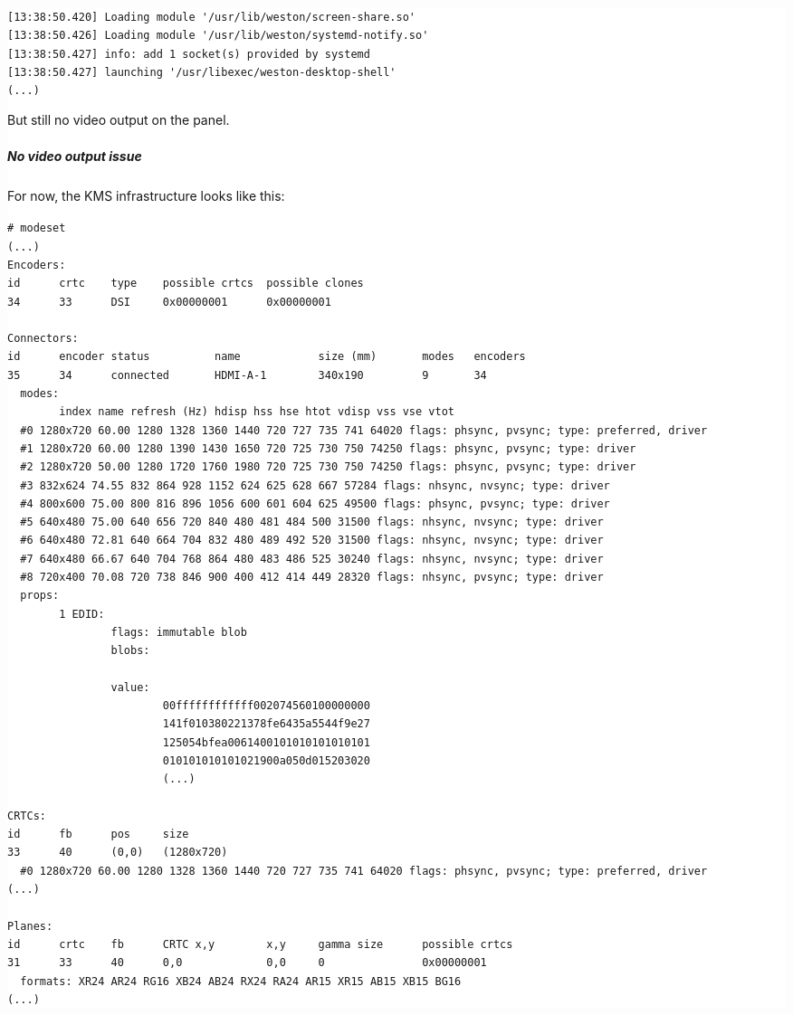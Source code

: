 ```shell
[13:38:50.420] Loading module '/usr/lib/weston/screen-share.so'
[13:38:50.426] Loading module '/usr/lib/weston/systemd-notify.so'
[13:38:50.427] info: add 1 socket(s) provided by systemd
[13:38:50.427] launching '/usr/libexec/weston-desktop-shell'
(...)
```

But still no video output on the panel.

[kms-linux-docs]: https://www.kernel.org/doc/html/latest/gpu/drm-kms.html
[drm-bridge-connector-com]: https://elixir.bootlin.com/linux/v5.15.71/source/drivers/gpu/drm/drm_bridge_connector.c#L20
[drm-bridge-com]: https://elixir.bootlin.com/linux/v5.15.71/source/drivers/gpu/drm/drm_bridge.c#L260

##### No video output issue

For now, the KMS infrastructure looks like this:

```shell
# modeset
(...)
Encoders:
id      crtc    type    possible crtcs  possible clones
34      33      DSI     0x00000001      0x00000001

Connectors:
id      encoder status          name            size (mm)       modes   encoders
35      34      connected       HDMI-A-1        340x190         9       34
  modes:
        index name refresh (Hz) hdisp hss hse htot vdisp vss vse vtot
  #0 1280x720 60.00 1280 1328 1360 1440 720 727 735 741 64020 flags: phsync, pvsync; type: preferred, driver
  #1 1280x720 60.00 1280 1390 1430 1650 720 725 730 750 74250 flags: phsync, pvsync; type: driver
  #2 1280x720 50.00 1280 1720 1760 1980 720 725 730 750 74250 flags: phsync, pvsync; type: driver
  #3 832x624 74.55 832 864 928 1152 624 625 628 667 57284 flags: nhsync, nvsync; type: driver
  #4 800x600 75.00 800 816 896 1056 600 601 604 625 49500 flags: phsync, pvsync; type: driver
  #5 640x480 75.00 640 656 720 840 480 481 484 500 31500 flags: nhsync, nvsync; type: driver
  #6 640x480 72.81 640 664 704 832 480 489 492 520 31500 flags: nhsync, nvsync; type: driver
  #7 640x480 66.67 640 704 768 864 480 483 486 525 30240 flags: nhsync, nvsync; type: driver
  #8 720x400 70.08 720 738 846 900 400 412 414 449 28320 flags: nhsync, pvsync; type: driver
  props:
        1 EDID:
                flags: immutable blob
                blobs:

                value:
                        00ffffffffffff002074560100000000
                        141f010380221378fe6435a5544f9e27
                        125054bfea0061400101010101010101
                        010101010101021900a050d015203020
                        (...)

CRTCs:
id      fb      pos     size
33      40      (0,0)   (1280x720)
  #0 1280x720 60.00 1280 1328 1360 1440 720 727 735 741 64020 flags: phsync, pvsync; type: preferred, driver
(...)

Planes:
id      crtc    fb      CRTC x,y        x,y     gamma size      possible crtcs
31      33      40      0,0             0,0     0               0x00000001
  formats: XR24 AR24 RG16 XB24 AB24 RX24 RA24 AR15 XR15 AB15 XB15 BG16
(...)
```


[it6263-dts-docs]: https://github.com/nxp-imx/linux-imx/blob/fe385ed87a3dcef1f000b6df9e4ffd4646800515/Documentation/devicetree/bindings/display/bridge/it6263.txt
[sn65dsi83-dts-docs]: https://github.com/nxp-imx/linux-imx/blob/e6ba217381955587cb18b9f32d29b75f03550846/Documentation/devicetree/bindings/display/bridge/ti%2Csn65dsi83.yaml
[reg-fixed-dts-docs]: https://github.com/nxp-imx/linux-imx/blob/27e4a85cf79b74650b0c60541fc989af7954ba62/Documentation/devicetree/bindings/regulator/fixed-regulator.yaml
[imx8mm-pinctrl-dts-docs]: https://github.com/nxp-imx/linux-imx/blob/c09acbc499e883a31e44d7ead3441c495b17df33/Documentation/devicetree/bindings/pinctrl/fsl%2Cimx8mm-pinctrl.yaml
[it6263-nxp-repo]: https://github.com/nxp-imx/linux-imx/blob/lf-5.15.y/drivers/gpu/drm/bridge/it6263.c
[sn65dsi84-varigit-repo]: https://github.com/varigit/linux-imx/tree/lf-5.10.y_var04/drivers/gpu/drm/bridge/sn65dsi83
[sn65dsi84-nxp-repo]: https://github.com/nxp-imx/linux-imx/blob/lf-5.15.y/drivers/gpu/drm/bridge/ti-sn65dsi83.c
[drm_bridge_attach-bootlin]: https://elixir.bootlin.com/linux/v5.15.71/source/drivers/gpu/drm/drm_bridge.c#L175
[kernel-cmd-line-param]: https://www.kernel.org/doc/html/v4.14/admin-guide/kernel-parameters.html
[commit-c35a6e6]: https://github.com/nxp-imx/linux-imx/commit/c35a6e6c8c59e43b5080a6c77c2866ed9e01a77b